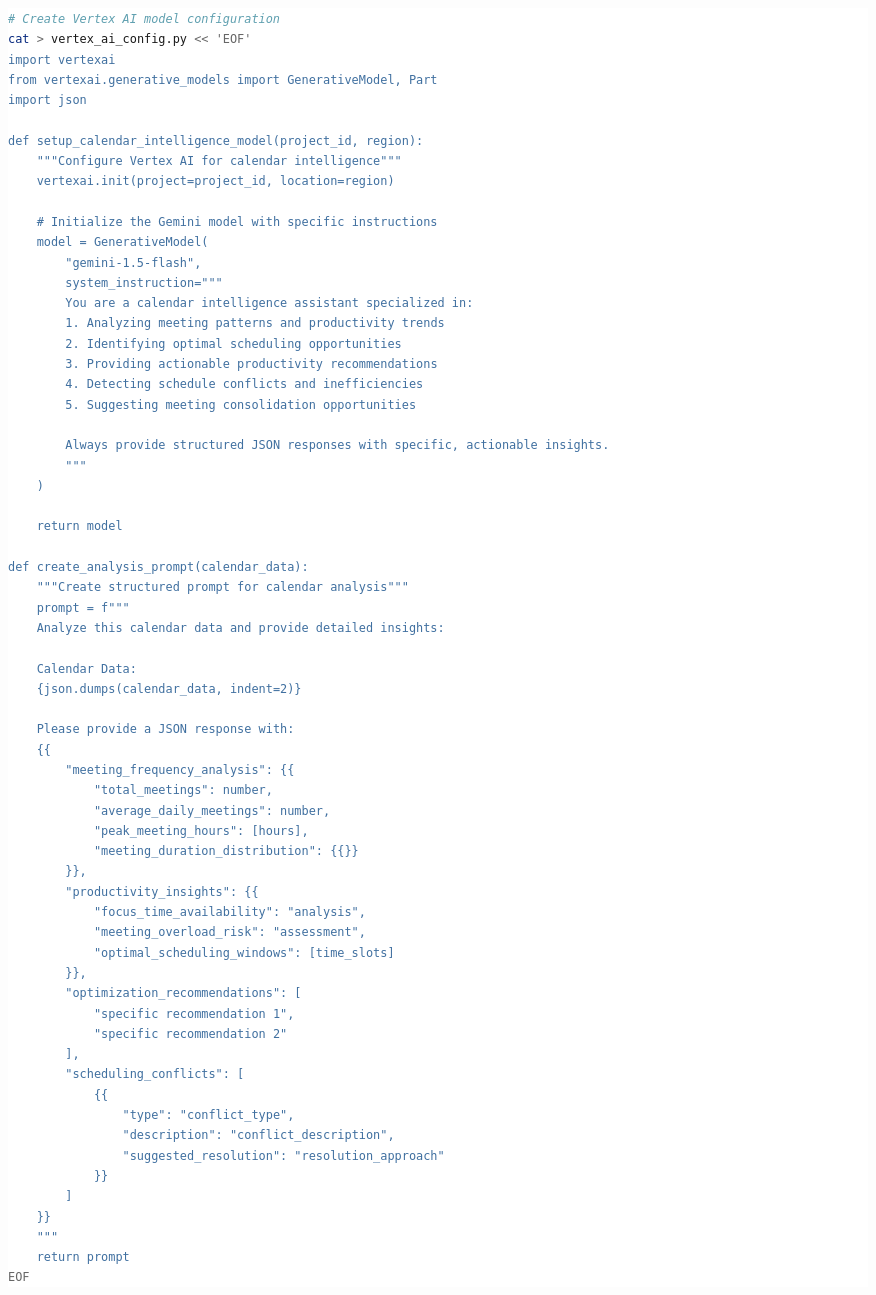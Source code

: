    ```bash
   # Create Vertex AI model configuration
   cat > vertex_ai_config.py << 'EOF'
   import vertexai
   from vertexai.generative_models import GenerativeModel, Part
   import json

   def setup_calendar_intelligence_model(project_id, region):
       """Configure Vertex AI for calendar intelligence"""
       vertexai.init(project=project_id, location=region)
       
       # Initialize the Gemini model with specific instructions
       model = GenerativeModel(
           "gemini-1.5-flash",
           system_instruction="""
           You are a calendar intelligence assistant specialized in:
           1. Analyzing meeting patterns and productivity trends
           2. Identifying optimal scheduling opportunities
           3. Providing actionable productivity recommendations
           4. Detecting schedule conflicts and inefficiencies
           5. Suggesting meeting consolidation opportunities
           
           Always provide structured JSON responses with specific, actionable insights.
           """
       )
       
       return model

   def create_analysis_prompt(calendar_data):
       """Create structured prompt for calendar analysis"""
       prompt = f"""
       Analyze this calendar data and provide detailed insights:
       
       Calendar Data:
       {json.dumps(calendar_data, indent=2)}
       
       Please provide a JSON response with:
       {{
           "meeting_frequency_analysis": {{
               "total_meetings": number,
               "average_daily_meetings": number,
               "peak_meeting_hours": [hours],
               "meeting_duration_distribution": {{}}
           }},
           "productivity_insights": {{
               "focus_time_availability": "analysis",
               "meeting_overload_risk": "assessment",
               "optimal_scheduling_windows": [time_slots]
           }},
           "optimization_recommendations": [
               "specific recommendation 1",
               "specific recommendation 2"
           ],
           "scheduling_conflicts": [
               {{
                   "type": "conflict_type",
                   "description": "conflict_description",
                   "suggested_resolution": "resolution_approach"
               }}
           ]
       }}
       """
       return prompt
   EOF
   ```